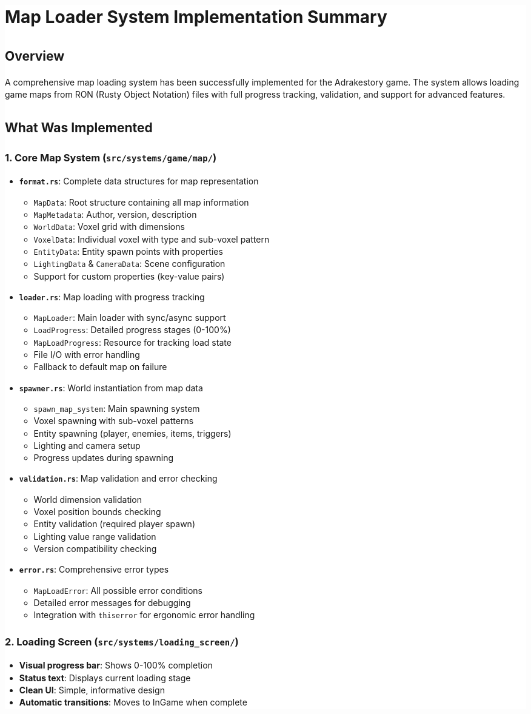 # Map Loader System Implementation Summary

## Overview

A comprehensive map loading system has been successfully implemented for the Adrakestory game. The system allows loading game maps from RON (Rusty Object Notation) files with full progress tracking, validation, and support for advanced features.

## What Was Implemented

### 1. Core Map System (`src/systems/game/map/`)

- **`format.rs`**: Complete data structures for map representation
  - `MapData`: Root structure containing all map information
  - `MapMetadata`: Author, version, description
  - `WorldData`: Voxel grid with dimensions
  - `VoxelData`: Individual voxel with type and sub-voxel pattern
  - `EntityData`: Entity spawn points with properties
  - `LightingData` & `CameraData`: Scene configuration
  - Support for custom properties (key-value pairs)

- **`loader.rs`**: Map loading with progress tracking
  - `MapLoader`: Main loader with sync/async support
  - `LoadProgress`: Detailed progress stages (0-100%)
  - `MapLoadProgress`: Resource for tracking load state
  - File I/O with error handling
  - Fallback to default map on failure

- **`spawner.rs`**: World instantiation from map data
  - `spawn_map_system`: Main spawning system
  - Voxel spawning with sub-voxel patterns
  - Entity spawning (player, enemies, items, triggers)
  - Lighting and camera setup
  - Progress updates during spawning

- **`validation.rs`**: Map validation and error checking
  - World dimension validation
  - Voxel position bounds checking
  - Entity validation (required player spawn)
  - Lighting value range validation
  - Version compatibility checking

- **`error.rs`**: Comprehensive error types
  - `MapLoadError`: All possible error conditions
  - Detailed error messages for debugging
  - Integration with `thiserror` for ergonomic error handling

### 2. Loading Screen (`src/systems/loading_screen/`)

- **Visual progress bar**: Shows 0-100% completion
- **Status text**: Displays current loading stage
- **Clean UI**: Simple, informative design
- **Automatic transitions**: Moves to InGame when complete
